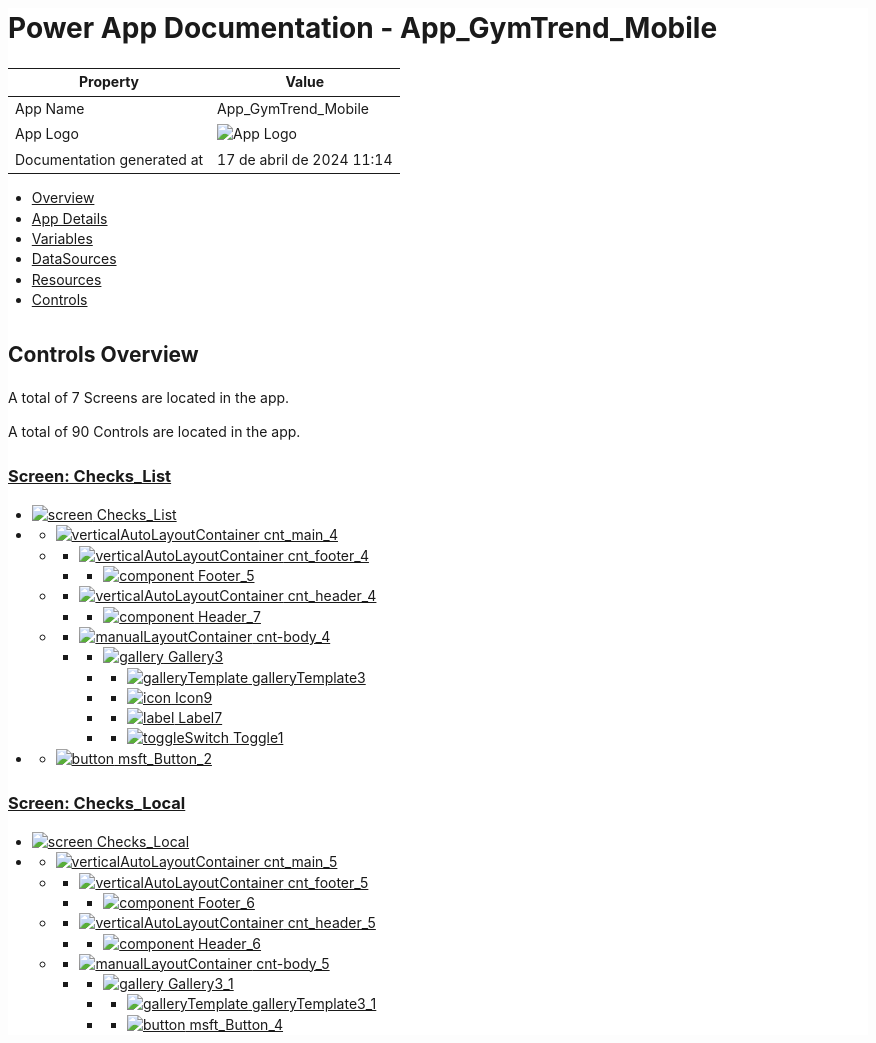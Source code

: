 ﻿# Power App Documentation \- App\_GymTrend\_Mobile

| Property                   | Value                                   |
| -------------------------- | --------------------------------------- |
| App Name                   | App\_GymTrend\_Mobile                   |
| App Logo                   | ![App Logo](resources/applogoSmall.png) |
| Documentation generated at | 17 de abril de 2024 11:14               |

- [Overview](index-App_GymTrend_Mobile.md)
- [App Details](appdetails-App_GymTrend_Mobile.md)
- [Variables](variables-App_GymTrend_Mobile.md)
- [DataSources](datasources-App_GymTrend_Mobile.md)
- [Resources](resources-App_GymTrend_Mobile.md)
- [Controls](controls-App_GymTrend_Mobile.md)

## Controls Overview

A total of 7 Screens are located in the app.

A total of 90 Controls are located in the app.

### [Screen: Checks\_List](screen-Checks_List-App_GymTrend_Mobile.md)

- [![screen](resources/screen.png) Checks\_List](screen-Checks_List-App_GymTrend_Mobile.md)
- - [![verticalAutoLayoutContainer](resources/verticalAutoLayoutContainer.png) cnt\_main\_4](screen-Checks_List-App_GymTrend_Mobile.md)
  - - [![verticalAutoLayoutContainer](resources/verticalAutoLayoutContainer.png) cnt\_footer\_4](screen-Checks_List-App_GymTrend_Mobile.md)
    - - [![component](resources/component.png) Footer\_5](screen-Checks_List-App_GymTrend_Mobile.md)
  - - [![verticalAutoLayoutContainer](resources/verticalAutoLayoutContainer.png) cnt\_header\_4](screen-Checks_List-App_GymTrend_Mobile.md)
    - - [![component](resources/component.png) Header\_7](screen-Checks_List-App_GymTrend_Mobile.md)
  - - [![manualLayoutContainer](resources/manualLayoutContainer.png) cnt\-body\_4](screen-Checks_List-App_GymTrend_Mobile.md)
    - - [![gallery](resources/gallery.png) Gallery3](screen-Checks_List-App_GymTrend_Mobile.md)
      - - [![galleryTemplate](resources/galleryTemplate.png) galleryTemplate3](screen-Checks_List-App_GymTrend_Mobile.md)
      - - [![icon](resources/icon.png) Icon9](screen-Checks_List-App_GymTrend_Mobile.md)
      - - [![label](resources/label.png) Label7](screen-Checks_List-App_GymTrend_Mobile.md)
      - - [![toggleSwitch](resources/toggleSwitch.png) Toggle1](screen-Checks_List-App_GymTrend_Mobile.md)
- - [![button](resources/button.png) msft\_Button\_2](screen-Checks_List-App_GymTrend_Mobile.md)

### [Screen: Checks\_Local](screen-Checks_Local-App_GymTrend_Mobile.md)

- [![screen](resources/screen.png) Checks\_Local](screen-Checks_Local-App_GymTrend_Mobile.md)
- - [![verticalAutoLayoutContainer](resources/verticalAutoLayoutContainer.png) cnt\_main\_5](screen-Checks_Local-App_GymTrend_Mobile.md)
  - - [![verticalAutoLayoutContainer](resources/verticalAutoLayoutContainer.png) cnt\_footer\_5](screen-Checks_Local-App_GymTrend_Mobile.md)
    - - [![component](resources/component.png) Footer\_6](screen-Checks_Local-App_GymTrend_Mobile.md)
  - - [![verticalAutoLayoutContainer](resources/verticalAutoLayoutContainer.png) cnt\_header\_5](screen-Checks_Local-App_GymTrend_Mobile.md)
    - - [![component](resources/component.png) Header\_6](screen-Checks_Local-App_GymTrend_Mobile.md)
  - - [![manualLayoutContainer](resources/manualLayoutContainer.png) cnt\-body\_5](screen-Checks_Local-App_GymTrend_Mobile.md)
    - - [![gallery](resources/gallery.png) Gallery3\_1](screen-Checks_Local-App_GymTrend_Mobile.md)
      - - [![galleryTemplate](resources/galleryTemplate.png) galleryTemplate3\_1](screen-Checks_Local-App_GymTrend_Mobile.md)
      - - [![button](resources/button.png) msft\_Button\_4](screen-Checks_Local-App_GymTrend_Mobile.md)
